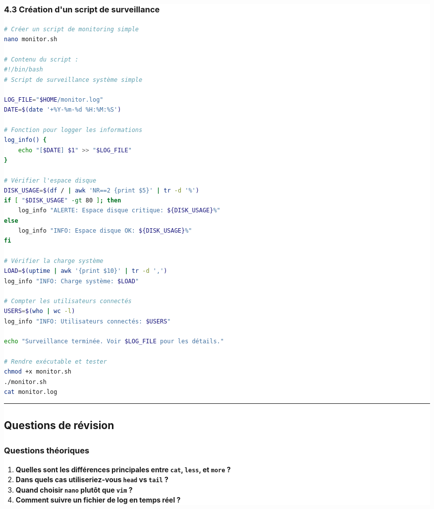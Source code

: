 ### 4.3 Création d'un script de surveillance
```bash
# Créer un script de monitoring simple
nano monitor.sh

# Contenu du script :
#!/bin/bash
# Script de surveillance système simple

LOG_FILE="$HOME/monitor.log"
DATE=$(date '+%Y-%m-%d %H:%M:%S')

# Fonction pour logger les informations
log_info() {
    echo "[$DATE] $1" >> "$LOG_FILE"
}

# Vérifier l'espace disque
DISK_USAGE=$(df / | awk 'NR==2 {print $5}' | tr -d '%')
if [ "$DISK_USAGE" -gt 80 ]; then
    log_info "ALERTE: Espace disque critique: ${DISK_USAGE}%"
else
    log_info "INFO: Espace disque OK: ${DISK_USAGE}%"
fi

# Vérifier la charge système
LOAD=$(uptime | awk '{print $10}' | tr -d ',')
log_info "INFO: Charge système: $LOAD"

# Compter les utilisateurs connectés
USERS=$(who | wc -l)
log_info "INFO: Utilisateurs connectés: $USERS"

echo "Surveillance terminée. Voir $LOG_FILE pour les détails."

# Rendre exécutable et tester
chmod +x monitor.sh
./monitor.sh
cat monitor.log
```

---

## Questions de révision

### Questions théoriques
1. **Quelles sont les différences principales entre `cat`, `less`, et `more` ?**
2. **Dans quels cas utiliseriez-vous `head` vs `tail` ?**
3. **Quand choisir `nano` plutôt que `vim` ?**
4. **Comment suivre un fichier de log en temps réel ?**
